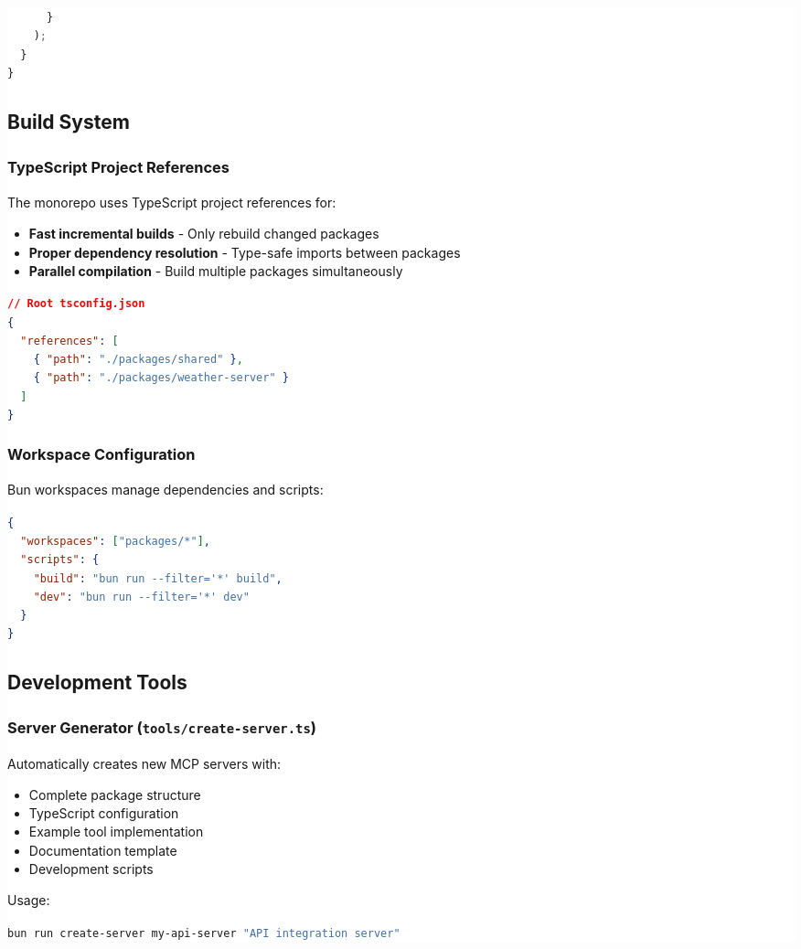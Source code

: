 ```typescript
      }
    );
  }
}
```

## Build System

### TypeScript Project References

The monorepo uses TypeScript project references for:
- **Fast incremental builds** - Only rebuild changed packages
- **Proper dependency resolution** - Type-safe imports between packages
- **Parallel compilation** - Build multiple packages simultaneously

```json
// Root tsconfig.json
{
  "references": [
    { "path": "./packages/shared" },
    { "path": "./packages/weather-server" }
  ]
}
```

### Workspace Configuration

Bun workspaces manage dependencies and scripts:

```json
{
  "workspaces": ["packages/*"],
  "scripts": {
    "build": "bun run --filter='*' build",
    "dev": "bun run --filter='*' dev"
  }
}
```

## Development Tools

### Server Generator (`tools/create-server.ts`)

Automatically creates new MCP servers with:
- Complete package structure
- TypeScript configuration
- Example tool implementation
- Documentation template
- Development scripts

Usage:
```bash
bun run create-server my-api-server "API integration server"
```
